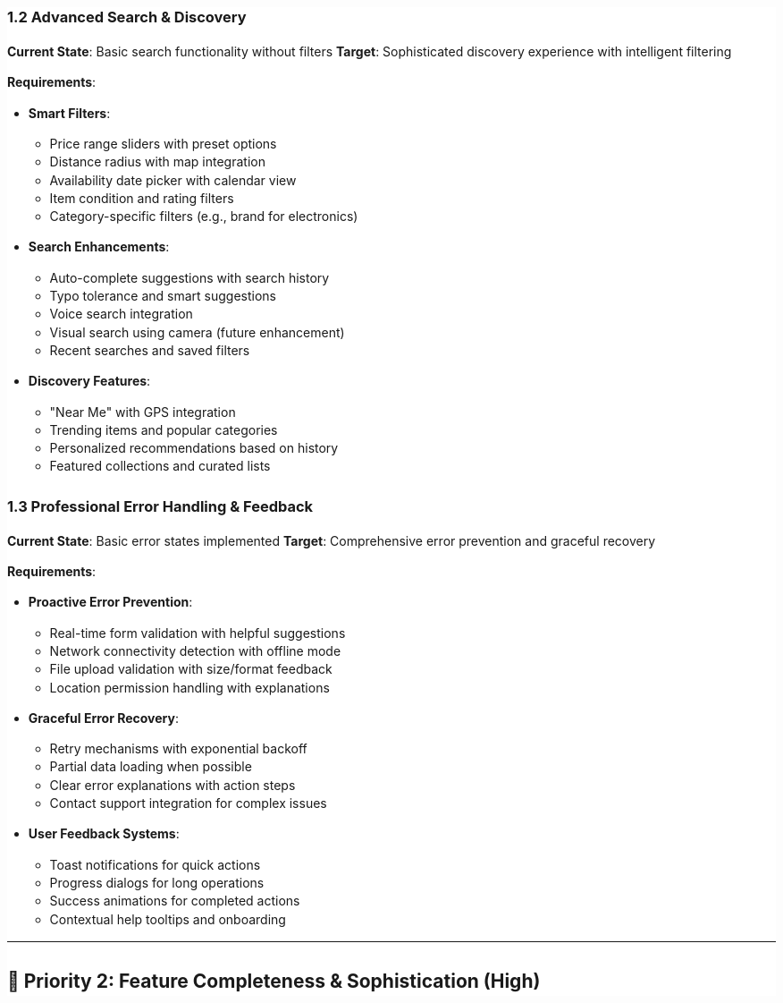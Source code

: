 ### 1.2 Advanced Search & Discovery

**Current State**: Basic search functionality without filters
**Target**: Sophisticated discovery experience with intelligent filtering

**Requirements**:
- **Smart Filters**:
  - Price range sliders with preset options
  - Distance radius with map integration
  - Availability date picker with calendar view
  - Item condition and rating filters
  - Category-specific filters (e.g., brand for electronics)

- **Search Enhancements**:
  - Auto-complete suggestions with search history
  - Typo tolerance and smart suggestions
  - Voice search integration
  - Visual search using camera (future enhancement)
  - Recent searches and saved filters

- **Discovery Features**:
  - "Near Me" with GPS integration
  - Trending items and popular categories
  - Personalized recommendations based on history
  - Featured collections and curated lists

### 1.3 Professional Error Handling & Feedback

**Current State**: Basic error states implemented
**Target**: Comprehensive error prevention and graceful recovery

**Requirements**:
- **Proactive Error Prevention**:
  - Real-time form validation with helpful suggestions
  - Network connectivity detection with offline mode
  - File upload validation with size/format feedback
  - Location permission handling with explanations

- **Graceful Error Recovery**:
  - Retry mechanisms with exponential backoff
  - Partial data loading when possible
  - Clear error explanations with action steps
  - Contact support integration for complex issues

- **User Feedback Systems**:
  - Toast notifications for quick actions
  - Progress dialogs for long operations
  - Success animations for completed actions
  - Contextual help tooltips and onboarding

---

## 🎯 Priority 2: Feature Completeness & Sophistication (High)
